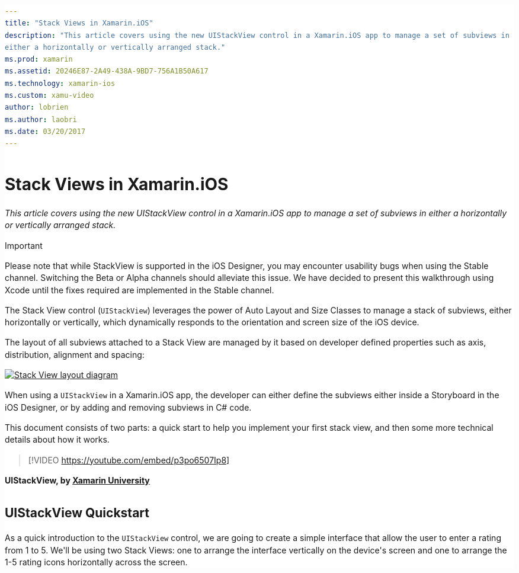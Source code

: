 ```yaml
---
title: "Stack Views in Xamarin.iOS"
description: "This article covers using the new UIStackView control in a Xamarin.iOS app to manage a set of subviews in either a horizontally or vertically arranged stack."
ms.prod: xamarin
ms.assetid: 20246E87-2A49-438A-9BD7-756A1B50A617
ms.technology: xamarin-ios
ms.custom: xamu-video
author: lobrien
ms.author: laobri
ms.date: 03/20/2017
---
```


# Stack Views in Xamarin.iOS

_This article covers using the new UIStackView control in a Xamarin.iOS app to manage a set of subviews in either a horizontally or vertically arranged stack._

> [!IMPORTANT]
> Please note that while StackView is supported in the iOS Designer, you may encounter usability bugs when using the Stable channel. Switching the Beta or Alpha channels should alleviate this issue. We have decided to present this walkthrough using Xcode until the fixes required are implemented in the Stable channel.

The Stack View control (`UIStackView`) leverages the power of Auto Layout and Size Classes
to manage a stack of subviews, either horizontally or vertically, which dynamically
responds to the orientation and screen size of the iOS device.

The layout of all subviews attached to a Stack View are managed by it based on
developer defined properties such as axis, distribution, alignment and spacing:

[![](uistackview-images/stacked01.png "Stack View layout diagram")](uistackview-images/stacked01.png#lightbox)

When using a `UIStackView` in a Xamarin.iOS app, the developer can either define
the subviews either inside a Storyboard in the iOS Designer, or by adding and removing subviews in C# code.

This document consists of two parts: a quick start to help you implement your
first stack view, and then some more technical details about how it works.

> [!VIDEO https://youtube.com/embed/p3po6507Ip8]

**UIStackView, by [Xamarin University](https://university.xamarin.com/)**

## UIStackView Quickstart

As a quick introduction to the `UIStackView` control, we are going to create a simple interface that allow the user to enter a rating from 1 to 5. We'll be using two Stack Views: one to arrange the interface vertically on the device's screen and one to arrange the 1-5 rating icons horizontally across the screen.
